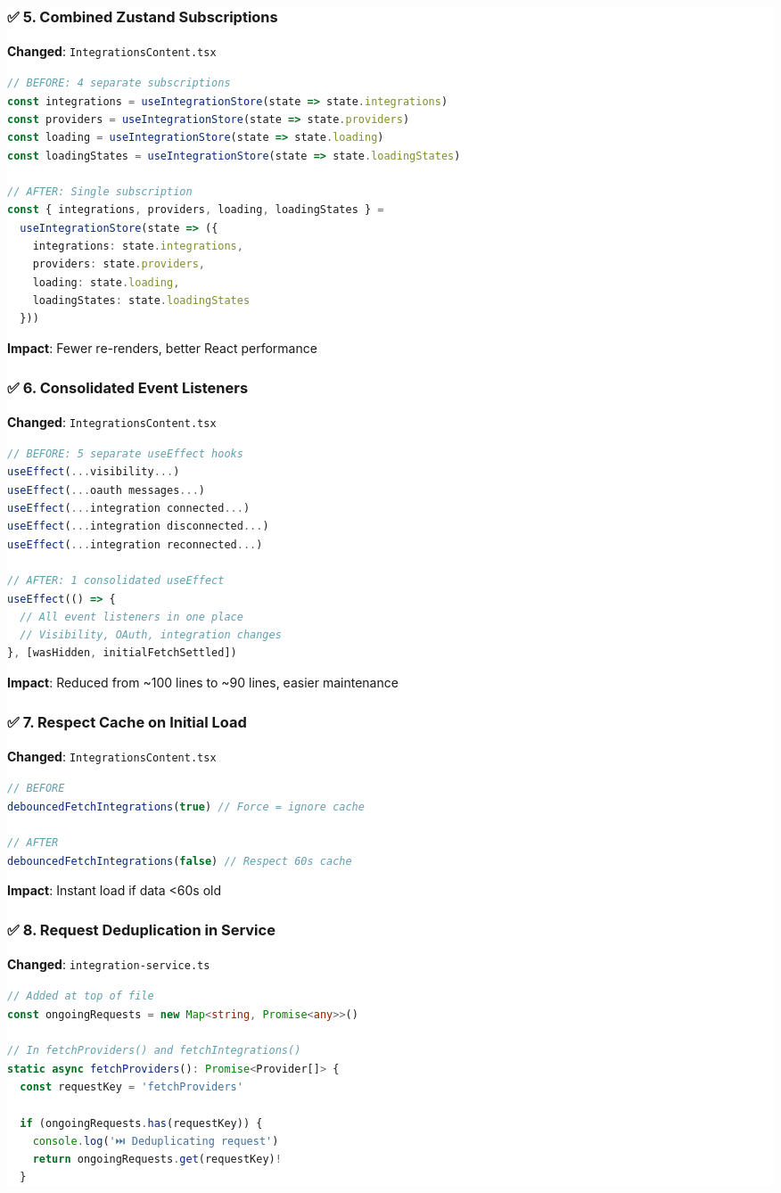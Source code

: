 ### ✅ 5. Combined Zustand Subscriptions
**Changed**: `IntegrationsContent.tsx`
```typescript
// BEFORE: 4 separate subscriptions
const integrations = useIntegrationStore(state => state.integrations)
const providers = useIntegrationStore(state => state.providers)
const loading = useIntegrationStore(state => state.loading)
const loadingStates = useIntegrationStore(state => state.loadingStates)

// AFTER: Single subscription
const { integrations, providers, loading, loadingStates } =
  useIntegrationStore(state => ({
    integrations: state.integrations,
    providers: state.providers,
    loading: state.loading,
    loadingStates: state.loadingStates
  }))
```
**Impact**: Fewer re-renders, better React performance

### ✅ 6. Consolidated Event Listeners
**Changed**: `IntegrationsContent.tsx`
```typescript
// BEFORE: 5 separate useEffect hooks
useEffect(...visibility...)
useEffect(...oauth messages...)
useEffect(...integration connected...)
useEffect(...integration disconnected...)
useEffect(...integration reconnected...)

// AFTER: 1 consolidated useEffect
useEffect(() => {
  // All event listeners in one place
  // Visibility, OAuth, integration changes
}, [wasHidden, initialFetchSettled])
```
**Impact**: Reduced from ~100 lines to ~90 lines, easier maintenance

### ✅ 7. Respect Cache on Initial Load
**Changed**: `IntegrationsContent.tsx`
```typescript
// BEFORE
debouncedFetchIntegrations(true) // Force = ignore cache

// AFTER
debouncedFetchIntegrations(false) // Respect 60s cache
```
**Impact**: Instant load if data <60s old

### ✅ 8. Request Deduplication in Service
**Changed**: `integration-service.ts`
```typescript
// Added at top of file
const ongoingRequests = new Map<string, Promise<any>>()

// In fetchProviders() and fetchIntegrations()
static async fetchProviders(): Promise<Provider[]> {
  const requestKey = 'fetchProviders'

  if (ongoingRequests.has(requestKey)) {
    console.log('⏭️ Deduplicating request')
    return ongoingRequests.get(requestKey)!
  }
```